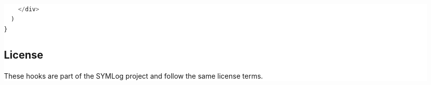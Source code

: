 ```typescript
    </div>
  )
}
```

## License

These hooks are part of the SYMLog project and follow the same license terms.